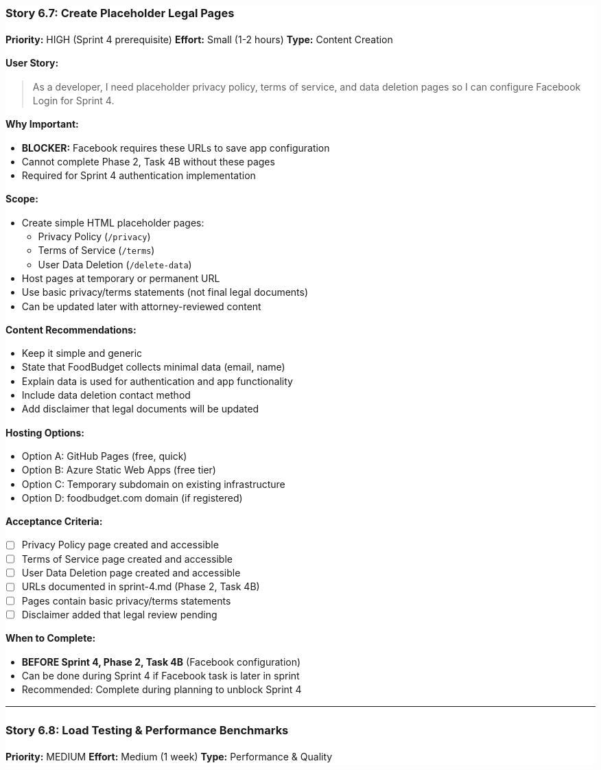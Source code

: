 
### Story 6.7: Create Placeholder Legal Pages
**Priority:** HIGH (Sprint 4 prerequisite)
**Effort:** Small (1-2 hours)
**Type:** Content Creation

**User Story:**
> As a developer, I need placeholder privacy policy, terms of service, and data deletion pages so I can configure Facebook Login for Sprint 4.

**Why Important:**
- **BLOCKER:** Facebook requires these URLs to save app configuration
- Cannot complete Phase 2, Task 4B without these pages
- Required for Sprint 4 authentication implementation

**Scope:**
- Create simple HTML placeholder pages:
  - Privacy Policy (`/privacy`)
  - Terms of Service (`/terms`)
  - User Data Deletion (`/delete-data`)
- Host pages at temporary or permanent URL
- Use basic privacy/terms statements (not final legal documents)
- Can be updated later with attorney-reviewed content

**Content Recommendations:**
- Keep it simple and generic
- State that FoodBudget collects minimal data (email, name)
- Explain data is used for authentication and app functionality
- Include data deletion contact method
- Add disclaimer that legal documents will be updated

**Hosting Options:**
- Option A: GitHub Pages (free, quick)
- Option B: Azure Static Web Apps (free tier)
- Option C: Temporary subdomain on existing infrastructure
- Option D: foodbudget.com domain (if registered)

**Acceptance Criteria:**
- [ ] Privacy Policy page created and accessible
- [ ] Terms of Service page created and accessible
- [ ] User Data Deletion page created and accessible
- [ ] URLs documented in sprint-4.md (Phase 2, Task 4B)
- [ ] Pages contain basic privacy/terms statements
- [ ] Disclaimer added that legal review pending

**When to Complete:**
- **BEFORE Sprint 4, Phase 2, Task 4B** (Facebook configuration)
- Can be done during Sprint 4 if Facebook task is later in sprint
- Recommended: Complete during planning to unblock Sprint 4

---

### Story 6.8: Load Testing & Performance Benchmarks
**Priority:** MEDIUM
**Effort:** Medium (1 week)
**Type:** Performance & Quality
